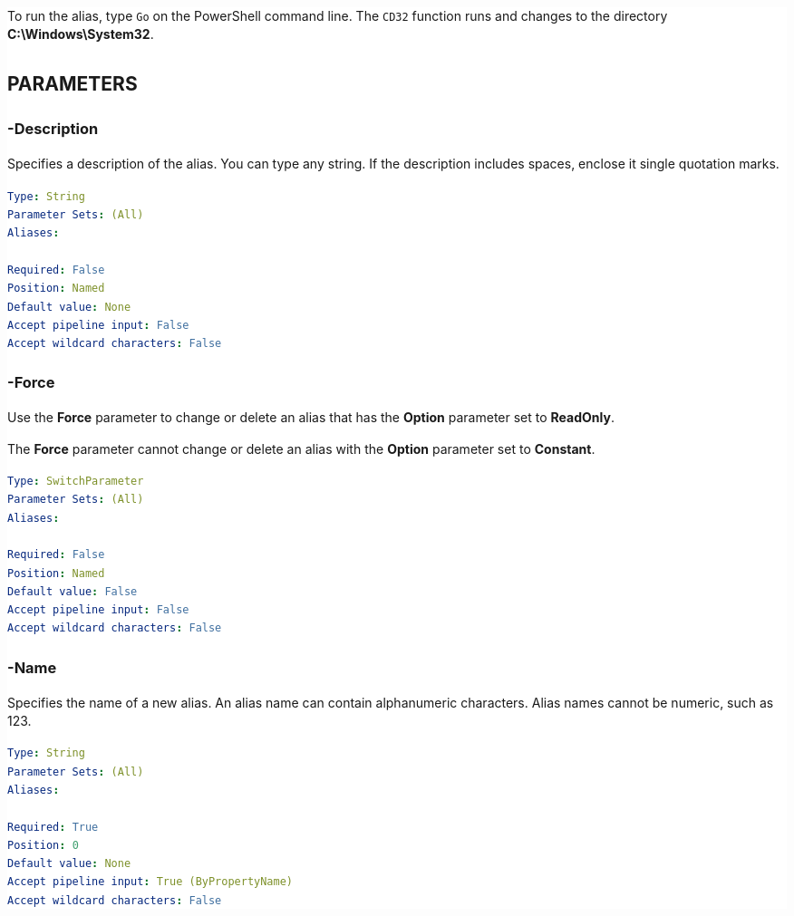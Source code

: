 To run the alias, type `Go` on the PowerShell command line. The `CD32` function runs and changes to
the directory **C:\Windows\System32**.

## PARAMETERS

### -Description

Specifies a description of the alias. You can type any string. If the description includes spaces,
enclose it single quotation marks.

```yaml
Type: String
Parameter Sets: (All)
Aliases:

Required: False
Position: Named
Default value: None
Accept pipeline input: False
Accept wildcard characters: False
```

### -Force

Use the **Force** parameter to change or delete an alias that has the **Option** parameter set to
**ReadOnly**.

The **Force** parameter cannot change or delete an alias with the **Option** parameter set to
**Constant**.

```yaml
Type: SwitchParameter
Parameter Sets: (All)
Aliases:

Required: False
Position: Named
Default value: False
Accept pipeline input: False
Accept wildcard characters: False
```

### -Name

Specifies the name of a new alias. An alias name can contain alphanumeric characters. Alias names
cannot be numeric, such as 123.

```yaml
Type: String
Parameter Sets: (All)
Aliases:

Required: True
Position: 0
Default value: None
Accept pipeline input: True (ByPropertyName)
Accept wildcard characters: False
```
